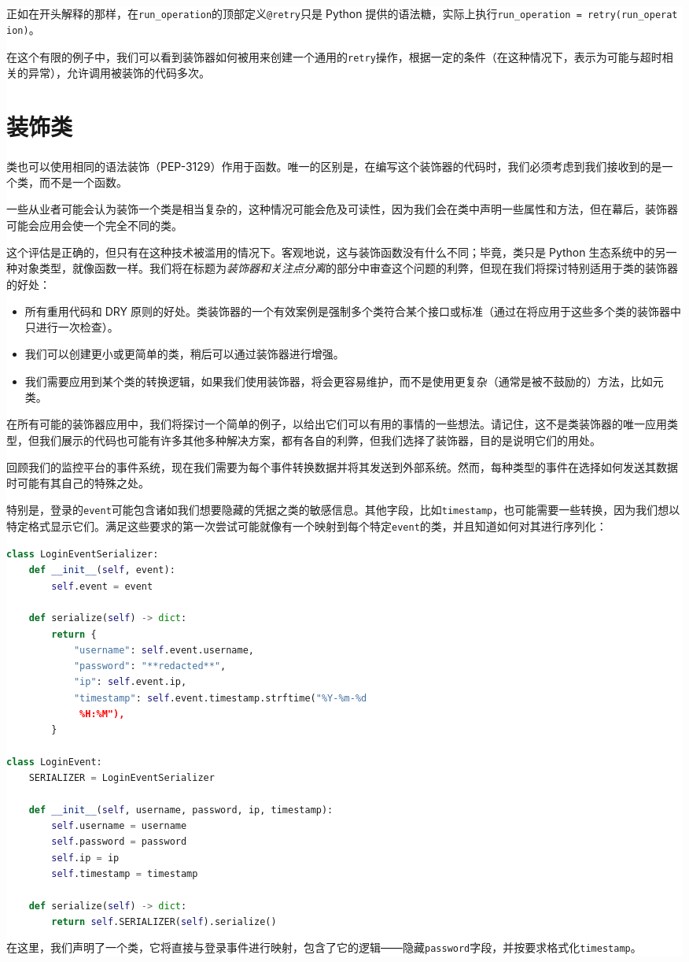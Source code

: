 正如在开头解释的那样，在`run_operation`的顶部定义`@retry`只是 Python 提供的语法糖，实际上执行`run_operation = retry(run_operation)`。

在这个有限的例子中，我们可以看到装饰器如何被用来创建一个通用的`retry`操作，根据一定的条件（在这种情况下，表示为可能与超时相关的异常），允许调用被装饰的代码多次。

# 装饰类

类也可以使用相同的语法装饰（PEP-3129）作用于函数。唯一的区别是，在编写这个装饰器的代码时，我们必须考虑到我们接收到的是一个类，而不是一个函数。

一些从业者可能会认为装饰一个类是相当复杂的，这种情况可能会危及可读性，因为我们会在类中声明一些属性和方法，但在幕后，装饰器可能会应用会使一个完全不同的类。

这个评估是正确的，但只有在这种技术被滥用的情况下。客观地说，这与装饰函数没有什么不同；毕竟，类只是 Python 生态系统中的另一种对象类型，就像函数一样。我们将在标题为*装饰器和关注点分离*的部分中审查这个问题的利弊，但现在我们将探讨特别适用于类的装饰器的好处：

+   所有重用代码和 DRY 原则的好处。类装饰器的一个有效案例是强制多个类符合某个接口或标准（通过在将应用于这些多个类的装饰器中只进行一次检查）。

+   我们可以创建更小或更简单的类，稍后可以通过装饰器进行增强。

+   我们需要应用到某个类的转换逻辑，如果我们使用装饰器，将会更容易维护，而不是使用更复杂（通常是被不鼓励的）方法，比如元类。

在所有可能的装饰器应用中，我们将探讨一个简单的例子，以给出它们可以有用的事情的一些想法。请记住，这不是类装饰器的唯一应用类型，但我们展示的代码也可能有许多其他多种解决方案，都有各自的利弊，但我们选择了装饰器，目的是说明它们的用处。

回顾我们的监控平台的事件系统，现在我们需要为每个事件转换数据并将其发送到外部系统。然而，每种类型的事件在选择如何发送其数据时可能有其自己的特殊之处。

特别是，登录的`event`可能包含诸如我们想要隐藏的凭据之类的敏感信息。其他字段，比如`timestamp`，也可能需要一些转换，因为我们想以特定格式显示它们。满足这些要求的第一次尝试可能就像有一个映射到每个特定`event`的类，并且知道如何对其进行序列化：

```py
class LoginEventSerializer:
    def __init__(self, event):
        self.event = event

    def serialize(self) -> dict:
        return {
            "username": self.event.username,
            "password": "**redacted**",
            "ip": self.event.ip,
            "timestamp": self.event.timestamp.strftime("%Y-%m-%d 
             %H:%M"),
        }

class LoginEvent:
    SERIALIZER = LoginEventSerializer

    def __init__(self, username, password, ip, timestamp):
        self.username = username
        self.password = password
        self.ip = ip
        self.timestamp = timestamp

    def serialize(self) -> dict:
        return self.SERIALIZER(self).serialize()
```

在这里，我们声明了一个类，它将直接与登录事件进行映射，包含了它的逻辑——隐藏`password`字段，并按要求格式化`timestamp`。
